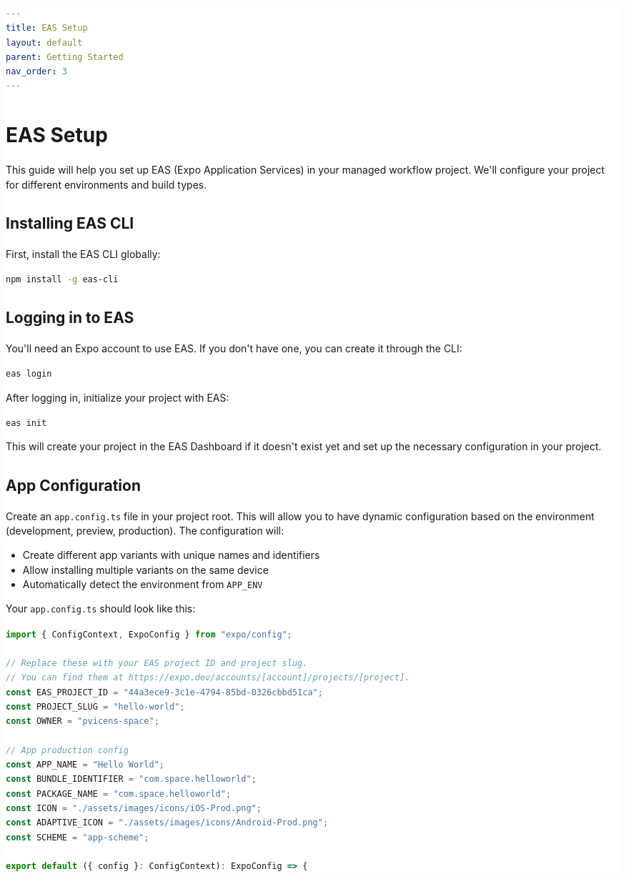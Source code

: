 ```yaml
---
title: EAS Setup
layout: default
parent: Getting Started
nav_order: 3
---
```


# EAS Setup

This guide will help you set up EAS (Expo Application Services) in your managed workflow project. We'll configure your project for different environments and build types.

## Installing EAS CLI

First, install the EAS CLI globally:

```bash
npm install -g eas-cli
```

## Logging in to EAS

You'll need an Expo account to use EAS. If you don't have one, you can create it through the CLI:

```bash
eas login
```

After logging in, initialize your project with EAS:

```bash
eas init
```

This will create your project in the EAS Dashboard if it doesn't exist yet and set up the necessary configuration in your project.

## App Configuration

Create an `app.config.ts` file in your project root. This will allow you to have dynamic configuration based on the environment (development, preview, production). The configuration will:
- Create different app variants with unique names and identifiers
- Allow installing multiple variants on the same device
- Automatically detect the environment from `APP_ENV`

Your `app.config.ts` should look like this:

```typescript
import { ConfigContext, ExpoConfig } from "expo/config";

// Replace these with your EAS project ID and project slug.
// You can find them at https://expo.dev/accounts/[account]/projects/[project].
const EAS_PROJECT_ID = "44a3ece9-3c1e-4794-85bd-0326cbbd51ca";
const PROJECT_SLUG = "hello-world";
const OWNER = "pvicens-space";

// App production config
const APP_NAME = "Hello World";
const BUNDLE_IDENTIFIER = "com.space.helloworld";
const PACKAGE_NAME = "com.space.helloworld";
const ICON = "./assets/images/icons/iOS-Prod.png";
const ADAPTIVE_ICON = "./assets/images/icons/Android-Prod.png";
const SCHEME = "app-scheme";

export default ({ config }: ConfigContext): ExpoConfig => {
```